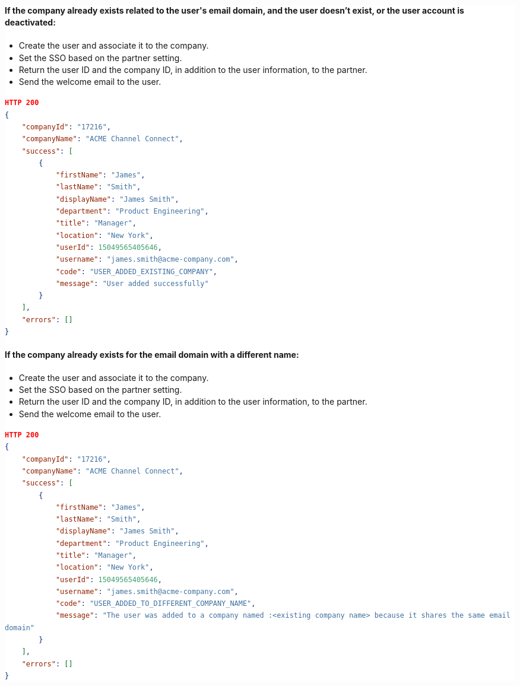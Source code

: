#### If the company already exists related to the user's email domain, and the user doesn’t exist, or the user account is deactivated:

* Create the user and associate it to the company.
* Set the SSO based on the partner setting.
* Return the user ID and the company ID, in addition to the user information, to the partner.
* Send the welcome email to the user.

```json
HTTP 200
{
    "companyId": "17216",
    "companyName": "ACME Channel Connect",
    "success": [
        {
            "firstName": "James",
            "lastName": "Smith",
            "displayName": "James Smith",
            "department": "Product Engineering",
            "title": "Manager",
            "location": "New York",
            "userId": 15049565405646,
            "username": "james.smith@acme-company.com",
            "code": "USER_ADDED_EXISTING_COMPANY",
            "message": "User added successfully"
        }
    ],
    "errors": []
}
```

#### If the company already exists for the email domain with a different name:

* Create the user and associate it to the company.
* Set the SSO based on the partner setting.
* Return the user ID and the company ID, in addition to the user information, to the partner.
* Send the welcome email to the user.

```json
HTTP 200
{
    "companyId": "17216",
    "companyName": "ACME Channel Connect",
    "success": [
        {
            "firstName": "James",
            "lastName": "Smith",
            "displayName": "James Smith",
            "department": "Product Engineering",
            "title": "Manager",
            "location": "New York",
            "userId": 15049565405646,
            "username": "james.smith@acme-company.com",
            "code": "USER_ADDED_TO_DIFFERENT_COMPANY_NAME",
            "message": "The user was added to a company named :<existing company name> because it shares the same email domain"
        }
    ],
    "errors": []
}
```
